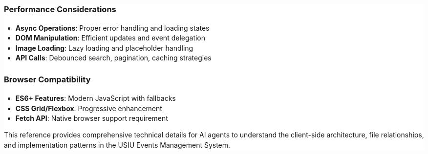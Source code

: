 ### Performance Considerations
- **Async Operations**: Proper error handling and loading states
- **DOM Manipulation**: Efficient updates and event delegation
- **Image Loading**: Lazy loading and placeholder handling
- **API Calls**: Debounced search, pagination, caching strategies

### Browser Compatibility
- **ES6+ Features**: Modern JavaScript with fallbacks
- **CSS Grid/Flexbox**: Progressive enhancement
- **Fetch API**: Native browser support requirement

This reference provides comprehensive technical details for AI agents to understand the client-side architecture, file relationships, and implementation patterns in the USIU Events Management System.